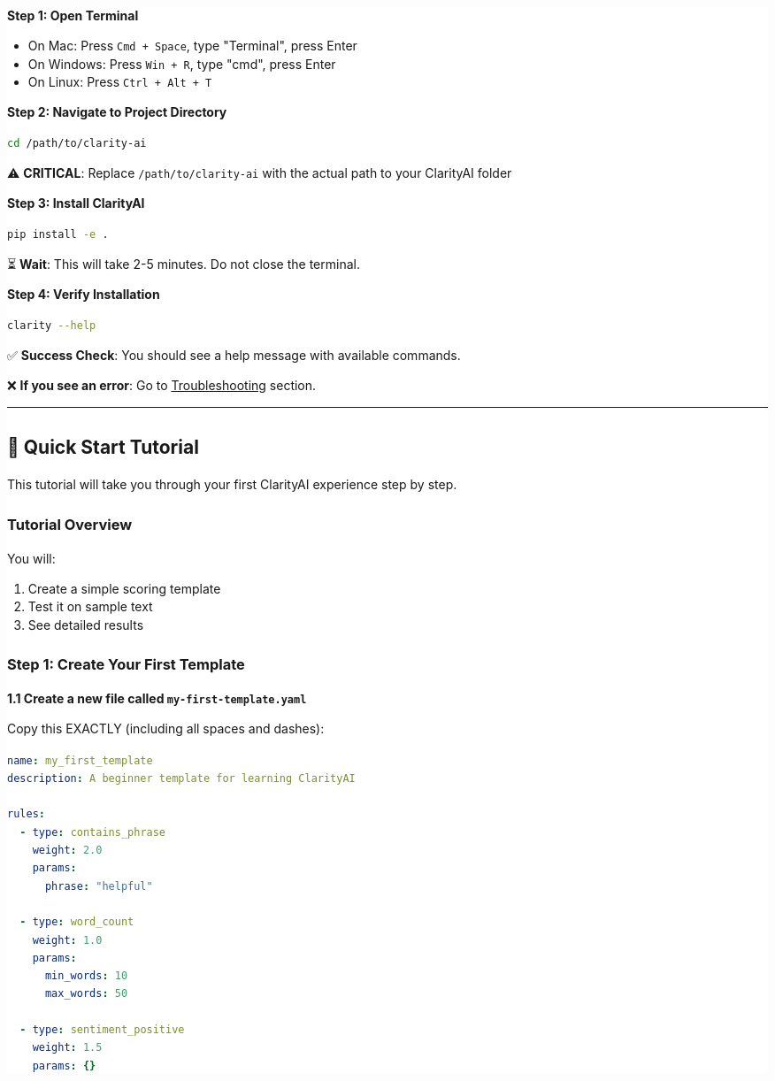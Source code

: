 **Step 1: Open Terminal**
- On Mac: Press `Cmd + Space`, type "Terminal", press Enter
- On Windows: Press `Win + R`, type "cmd", press Enter
- On Linux: Press `Ctrl + Alt + T`

**Step 2: Navigate to Project Directory**
```bash
cd /path/to/clarity-ai
```
⚠️ **CRITICAL**: Replace `/path/to/clarity-ai` with the actual path to your ClarityAI folder

**Step 3: Install ClarityAI**
```bash
pip install -e .
```
⏳ **Wait**: This will take 2-5 minutes. Do not close the terminal.

**Step 4: Verify Installation**
```bash
clarity --help
```
✅ **Success Check**: You should see a help message with available commands.

❌ **If you see an error**: Go to [Troubleshooting](#troubleshooting) section.

---

## 🚀 Quick Start Tutorial

This tutorial will take you through your first ClarityAI experience step by step.

### Tutorial Overview
You will:
1. Create a simple scoring template
2. Test it on sample text
3. See detailed results

### Step 1: Create Your First Template

**1.1 Create a new file called `my-first-template.yaml`**

Copy this EXACTLY (including all spaces and dashes):

```yaml
name: my_first_template
description: A beginner template for learning ClarityAI

rules:
  - type: contains_phrase
    weight: 2.0
    params:
      phrase: "helpful"

  - type: word_count
    weight: 1.0
    params:
      min_words: 10
      max_words: 50

  - type: sentiment_positive
    weight: 1.5
    params: {}
```
